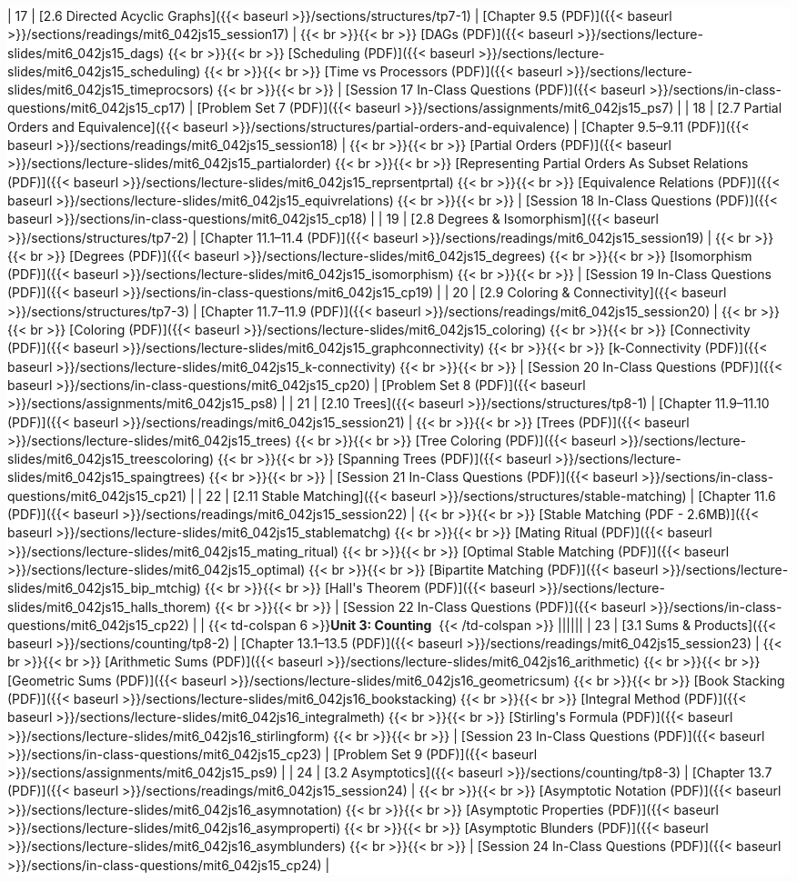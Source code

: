 | 17 | [2.6 Directed Acyclic Graphs]({{< baseurl >}}/sections/structures/tp7-1) | [Chapter 9.5 (PDF)]({{< baseurl >}}/sections/readings/mit6_042js15_session17) |  {{< br >}}{{< br >}} [DAGs (PDF)]({{< baseurl >}}/sections/lecture-slides/mit6_042js15_dags) {{< br >}}{{< br >}} [Scheduling (PDF)]({{< baseurl >}}/sections/lecture-slides/mit6_042js15_scheduling) {{< br >}}{{< br >}} [Time vs Processors (PDF)]({{< baseurl >}}/sections/lecture-slides/mit6_042js15_timeprocsors) {{< br >}}{{< br >}}  | [Session 17 In-Class Questions (PDF)]({{< baseurl >}}/sections/in-class-questions/mit6_042js15_cp17) | [Problem Set 7 (PDF)]({{< baseurl >}}/sections/assignments/mit6_042js15_ps7) |
| 18 | [2.7 Partial Orders and Equivalence]({{< baseurl >}}/sections/structures/partial-orders-and-equivalence) | [Chapter 9.5–9.11 (PDF)]({{< baseurl >}}/sections/readings/mit6_042js15_session18) |  {{< br >}}{{< br >}} [Partial Orders (PDF)]({{< baseurl >}}/sections/lecture-slides/mit6_042js15_partialorder) {{< br >}}{{< br >}} [Representing Partial Orders As Subset Relations (PDF)]({{< baseurl >}}/sections/lecture-slides/mit6_042js15_reprsentprtal) {{< br >}}{{< br >}} [Equivalence Relations (PDF)]({{< baseurl >}}/sections/lecture-slides/mit6_042js15_equivrelations) {{< br >}}{{< br >}}  | [Session 18 In-Class Questions (PDF)]({{< baseurl >}}/sections/in-class-questions/mit6_042js15_cp18) |
| 19 | [2.8 Degrees & Isomorphism]({{< baseurl >}}/sections/structures/tp7-2) | [Chapter 11.1–11.4 (PDF)]({{< baseurl >}}/sections/readings/mit6_042js15_session19) |  {{< br >}}{{< br >}} [Degrees (PDF)]({{< baseurl >}}/sections/lecture-slides/mit6_042js15_degrees) {{< br >}}{{< br >}} [Isomorphism (PDF)]({{< baseurl >}}/sections/lecture-slides/mit6_042js15_isomorphism) {{< br >}}{{< br >}}  | [Session 19 In-Class Questions (PDF)]({{< baseurl >}}/sections/in-class-questions/mit6_042js15_cp19) |
| 20 | [2.9 Coloring & Connectivity]({{< baseurl >}}/sections/structures/tp7-3) | [Chapter 11.7–11.9 (PDF)]({{< baseurl >}}/sections/readings/mit6_042js15_session20) |  {{< br >}}{{< br >}} [Coloring (PDF)]({{< baseurl >}}/sections/lecture-slides/mit6_042js15_coloring) {{< br >}}{{< br >}} [Connectivity (PDF)]({{< baseurl >}}/sections/lecture-slides/mit6_042js15_graphconnectivity) {{< br >}}{{< br >}} [k-Connectivity (PDF)]({{< baseurl >}}/sections/lecture-slides/mit6_042js15_k-connectivity) {{< br >}}{{< br >}}  | [Session 20 In-Class Questions (PDF)]({{< baseurl >}}/sections/in-class-questions/mit6_042js15_cp20) | [Problem Set 8 (PDF)]({{< baseurl >}}/sections/assignments/mit6_042js15_ps8) |
| 21 | [2.10 Trees]({{< baseurl >}}/sections/structures/tp8-1) | [Chapter 11.9–11.10 (PDF)]({{< baseurl >}}/sections/readings/mit6_042js15_session21) |  {{< br >}}{{< br >}} [Trees (PDF)]({{< baseurl >}}/sections/lecture-slides/mit6_042js15_trees) {{< br >}}{{< br >}} [Tree Coloring (PDF)]({{< baseurl >}}/sections/lecture-slides/mit6_042js15_treescoloring) {{< br >}}{{< br >}} [Spanning Trees (PDF)]({{< baseurl >}}/sections/lecture-slides/mit6_042js15_spaingtrees) {{< br >}}{{< br >}}  | [Session 21 In-Class Questions (PDF)]({{< baseurl >}}/sections/in-class-questions/mit6_042js15_cp21) |
| 22 | [2.11 Stable Matching]({{< baseurl >}}/sections/structures/stable-matching) | [Chapter 11.6 (PDF)]({{< baseurl >}}/sections/readings/mit6_042js15_session22) |  {{< br >}}{{< br >}} [Stable Matching (PDF - 2.6MB)]({{< baseurl >}}/sections/lecture-slides/mit6_042js15_stablematchg) {{< br >}}{{< br >}} [Mating Ritual (PDF)]({{< baseurl >}}/sections/lecture-slides/mit6_042js15_mating_ritual) {{< br >}}{{< br >}} [Optimal Stable Matching (PDF)]({{< baseurl >}}/sections/lecture-slides/mit6_042js15_optimal) {{< br >}}{{< br >}} [Bipartite Matching (PDF)]({{< baseurl >}}/sections/lecture-slides/mit6_042js15_bip_mtchig) {{< br >}}{{< br >}} [Hall's Theorem (PDF)]({{< baseurl >}}/sections/lecture-slides/mit6_042js15_halls_thorem) {{< br >}}{{< br >}}  | [Session 22 In-Class Questions (PDF)]({{< baseurl >}}/sections/in-class-questions/mit6_042js15_cp22) |
| {{< td-colspan 6 >}}**Unit 3: Counting**  {{< /td-colspan >}} ||||||
| 23 | [3.1 Sums & Products]({{< baseurl >}}/sections/counting/tp8-2) | [Chapter 13.1–13.5 (PDF)]({{< baseurl >}}/sections/readings/mit6_042js15_session23) |  {{< br >}}{{< br >}} [Arithmetic Sums (PDF)]({{< baseurl >}}/sections/lecture-slides/mit6_042js16_arithmetic) {{< br >}}{{< br >}} [Geometric Sums (PDF)]({{< baseurl >}}/sections/lecture-slides/mit6_042js16_geometricsum) {{< br >}}{{< br >}} [Book Stacking (PDF)]({{< baseurl >}}/sections/lecture-slides/mit6_042js16_bookstacking) {{< br >}}{{< br >}} [Integral Method (PDF)]({{< baseurl >}}/sections/lecture-slides/mit6_042js16_integralmeth) {{< br >}}{{< br >}} [Stirling's Formula (PDF)]({{< baseurl >}}/sections/lecture-slides/mit6_042js16_stirlingform) {{< br >}}{{< br >}}  | [Session 23 In-Class Questions (PDF)]({{< baseurl >}}/sections/in-class-questions/mit6_042js15_cp23) | [Problem Set 9 (PDF)]({{< baseurl >}}/sections/assignments/mit6_042js15_ps9) |
| 24 | [3.2 Asymptotics]({{< baseurl >}}/sections/counting/tp8-3) | [Chapter 13.7 (PDF)]({{< baseurl >}}/sections/readings/mit6_042js15_session24) |  {{< br >}}{{< br >}} [Asymptotic Notation (PDF)]({{< baseurl >}}/sections/lecture-slides/mit6_042js16_asymnotation) {{< br >}}{{< br >}} [Asymptotic Properties (PDF)]({{< baseurl >}}/sections/lecture-slides/mit6_042js16_asymproperti) {{< br >}}{{< br >}} [Asymptotic Blunders (PDF)]({{< baseurl >}}/sections/lecture-slides/mit6_042js16_asymblunders) {{< br >}}{{< br >}}  | [Session 24 In-Class Questions (PDF)]({{< baseurl >}}/sections/in-class-questions/mit6_042js15_cp24) |